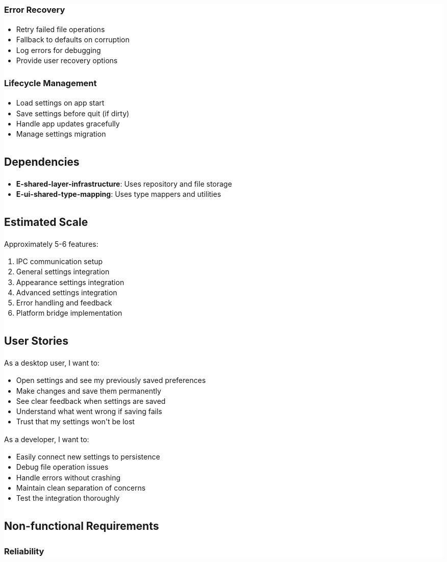 ### Error Recovery

- Retry failed file operations
- Fallback to defaults on corruption
- Log errors for debugging
- Provide user recovery options

### Lifecycle Management

- Load settings on app start
- Save settings before quit (if dirty)
- Handle app updates gracefully
- Manage settings migration

## Dependencies

- **E-shared-layer-infrastructure**: Uses repository and file storage
- **E-ui-shared-type-mapping**: Uses type mappers and utilities

## Estimated Scale

Approximately 5-6 features:

1. IPC communication setup
2. General settings integration
3. Appearance settings integration
4. Advanced settings integration
5. Error handling and feedback
6. Platform bridge implementation

## User Stories

As a desktop user, I want to:

- Open settings and see my previously saved preferences
- Make changes and save them permanently
- See clear feedback when settings are saved
- Understand what went wrong if saving fails
- Trust that my settings won't be lost

As a developer, I want to:

- Easily connect new settings to persistence
- Debug file operation issues
- Handle errors without crashing
- Maintain clean separation of concerns
- Test the integration thoroughly

## Non-functional Requirements

### Reliability
